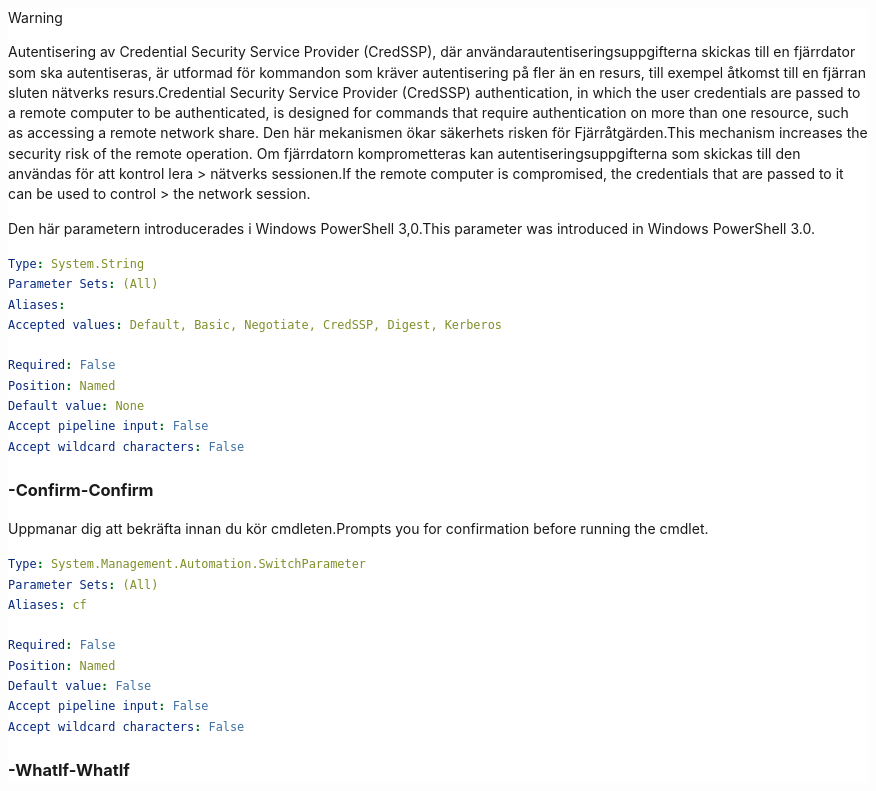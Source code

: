 > [!WARNING]
> <span data-ttu-id="f94b8-163">Autentisering av Credential Security Service Provider (CredSSP), där användarautentiseringsuppgifterna skickas till en fjärrdator som ska autentiseras, är utformad för kommandon som kräver autentisering på fler än en resurs, till exempel åtkomst till en fjärran sluten nätverks resurs.</span><span class="sxs-lookup"><span data-stu-id="f94b8-163">Credential Security Service Provider (CredSSP) authentication, in which the user credentials are passed to a remote computer to be authenticated, is designed for commands that require authentication on more than one resource, such as accessing a remote network share.</span></span>
> <span data-ttu-id="f94b8-164">Den här mekanismen ökar säkerhets risken för Fjärråtgärden.</span><span class="sxs-lookup"><span data-stu-id="f94b8-164">This mechanism increases the security risk of the remote operation.</span></span>
> <span data-ttu-id="f94b8-165">Om fjärrdatorn komprometteras kan autentiseringsuppgifterna som skickas till den användas för att kontrol lera > nätverks sessionen.</span><span class="sxs-lookup"><span data-stu-id="f94b8-165">If the remote computer is compromised, the credentials that are passed to it can be used to control > the network session.</span></span>

<span data-ttu-id="f94b8-166">Den här parametern introducerades i Windows PowerShell 3,0.</span><span class="sxs-lookup"><span data-stu-id="f94b8-166">This parameter was introduced in Windows PowerShell 3.0.</span></span>

```yaml
Type: System.String
Parameter Sets: (All)
Aliases:
Accepted values: Default, Basic, Negotiate, CredSSP, Digest, Kerberos

Required: False
Position: Named
Default value: None
Accept pipeline input: False
Accept wildcard characters: False
```

### <span data-ttu-id="f94b8-167">-Confirm</span><span class="sxs-lookup"><span data-stu-id="f94b8-167">-Confirm</span></span>

<span data-ttu-id="f94b8-168">Uppmanar dig att bekräfta innan du kör cmdleten.</span><span class="sxs-lookup"><span data-stu-id="f94b8-168">Prompts you for confirmation before running the cmdlet.</span></span>

```yaml
Type: System.Management.Automation.SwitchParameter
Parameter Sets: (All)
Aliases: cf

Required: False
Position: Named
Default value: False
Accept pipeline input: False
Accept wildcard characters: False
```

### <span data-ttu-id="f94b8-169">-WhatIf</span><span class="sxs-lookup"><span data-stu-id="f94b8-169">-WhatIf</span></span>
